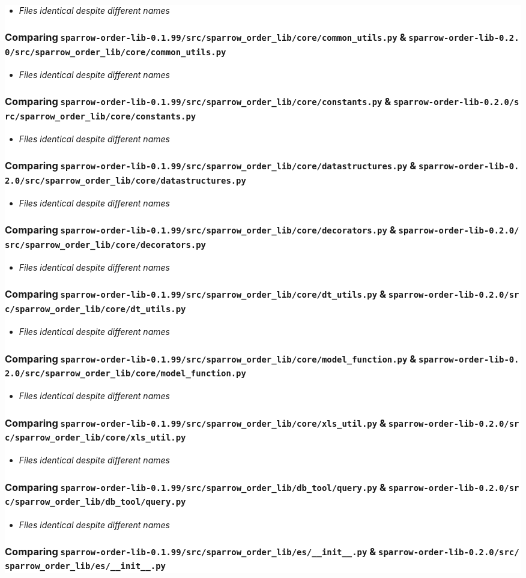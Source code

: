  * *Files identical despite different names*

### Comparing `sparrow-order-lib-0.1.99/src/sparrow_order_lib/core/common_utils.py` & `sparrow-order-lib-0.2.0/src/sparrow_order_lib/core/common_utils.py`

 * *Files identical despite different names*

### Comparing `sparrow-order-lib-0.1.99/src/sparrow_order_lib/core/constants.py` & `sparrow-order-lib-0.2.0/src/sparrow_order_lib/core/constants.py`

 * *Files identical despite different names*

### Comparing `sparrow-order-lib-0.1.99/src/sparrow_order_lib/core/datastructures.py` & `sparrow-order-lib-0.2.0/src/sparrow_order_lib/core/datastructures.py`

 * *Files identical despite different names*

### Comparing `sparrow-order-lib-0.1.99/src/sparrow_order_lib/core/decorators.py` & `sparrow-order-lib-0.2.0/src/sparrow_order_lib/core/decorators.py`

 * *Files identical despite different names*

### Comparing `sparrow-order-lib-0.1.99/src/sparrow_order_lib/core/dt_utils.py` & `sparrow-order-lib-0.2.0/src/sparrow_order_lib/core/dt_utils.py`

 * *Files identical despite different names*

### Comparing `sparrow-order-lib-0.1.99/src/sparrow_order_lib/core/model_function.py` & `sparrow-order-lib-0.2.0/src/sparrow_order_lib/core/model_function.py`

 * *Files identical despite different names*

### Comparing `sparrow-order-lib-0.1.99/src/sparrow_order_lib/core/xls_util.py` & `sparrow-order-lib-0.2.0/src/sparrow_order_lib/core/xls_util.py`

 * *Files identical despite different names*

### Comparing `sparrow-order-lib-0.1.99/src/sparrow_order_lib/db_tool/query.py` & `sparrow-order-lib-0.2.0/src/sparrow_order_lib/db_tool/query.py`

 * *Files identical despite different names*

### Comparing `sparrow-order-lib-0.1.99/src/sparrow_order_lib/es/__init__.py` & `sparrow-order-lib-0.2.0/src/sparrow_order_lib/es/__init__.py`
